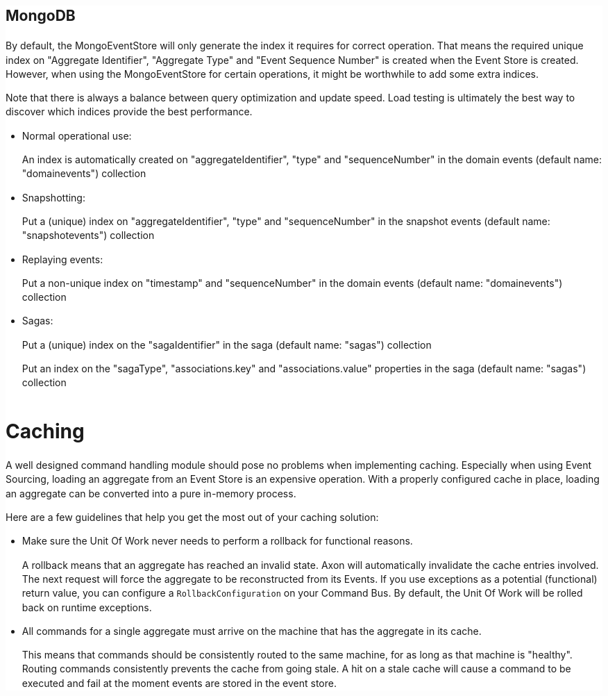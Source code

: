 MongoDB
-------

By default, the MongoEventStore will only generate the index it requires for correct operation. That means the required unique index on "Aggregate Identifier", "Aggregate Type" and "Event Sequence Number" is created when the Event Store is created. However, when using the MongoEventStore for certain operations, it might be worthwhile to add some extra indices.

Note that there is always a balance between query optimization and update speed. Load testing is ultimately the best way to discover which indices provide the best performance.

-   Normal operational use:

    An index is automatically created on "aggregateIdentifier", "type" and "sequenceNumber" in the domain events (default name: "domainevents") collection

-   Snapshotting:

    Put a (unique) index on "aggregateIdentifier", "type" and "sequenceNumber" in the snapshot events (default name: "snapshotevents") collection

-   Replaying events:

    Put a non-unique index on "timestamp" and "sequenceNumber" in the domain events (default name: "domainevents") collection

-   Sagas:

    Put a (unique) index on the "sagaIdentifier" in the saga (default name: "sagas") collection

    Put an index on the "sagaType", "associations.key" and "associations.value" properties in the saga (default name: "sagas") collection

Caching
=======

A well designed command handling module should pose no problems when implementing caching. Especially when using Event Sourcing, loading an aggregate from an Event Store is an expensive operation. With a properly configured cache in place, loading an aggregate can be converted into a pure in-memory process.

Here are a few guidelines that help you get the most out of your caching solution:

-   Make sure the Unit Of Work never needs to perform a rollback for functional reasons.

    A rollback means that an aggregate has reached an invalid state. Axon will automatically invalidate the cache entries involved. The next request will force the aggregate to be reconstructed from its Events. If you use exceptions as a potential (functional) return value, you can configure a `RollbackConfiguration` on your Command Bus. By default, the Unit Of Work will be rolled back on runtime exceptions.

-   All commands for a single aggregate must arrive on the machine that has the aggregate in its cache.

    This means that commands should be consistently routed to the same machine, for as long as that machine is "healthy". Routing commands consistently prevents the cache from going stale. A hit on a stale cache will cause a command to be executed and fail at the moment events are stored in the event store.

